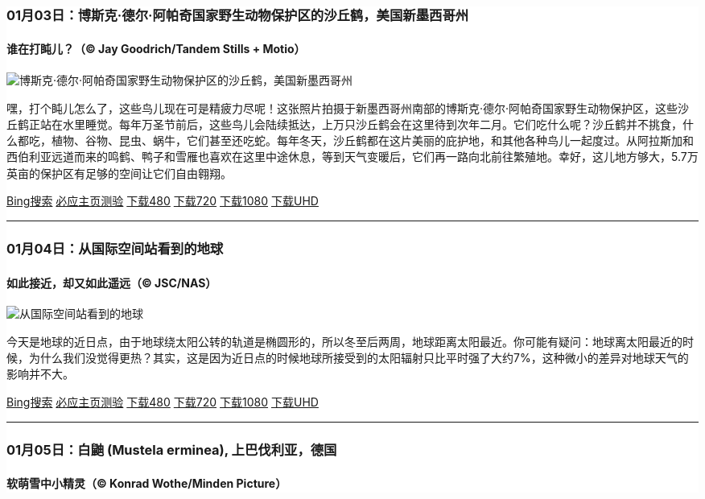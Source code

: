 ### 01月03日：博斯克·德尔·阿帕奇国家野生动物保护区的沙丘鹤，美国新墨西哥州
#### 谁在打盹儿？（© Jay Goodrich/Tandem Stills &#x2B; Motio）

![博斯克·德尔·阿帕奇国家野生动物保护区的沙丘鹤，美国新墨西哥州](https://cn.bing.com/th?id=OHR.SandhillSleeping_ZH-CN8483997851_800x480.jpg&rf=LaDigue_800x480.jpg "博斯克·德尔·阿帕奇国家野生动物保护区的沙丘鹤，美国新墨西哥州")

嘿，打个盹儿怎么了，这些鸟儿现在可是精疲力尽呢！这张照片拍摄于新墨西哥州南部的博斯克·德尔·阿帕奇国家野生动物保护区，这些沙丘鹤正站在水里睡觉。每年万圣节前后，这些鸟儿会陆续抵达，上万只沙丘鹤会在这里待到次年二月。它们吃什么呢？沙丘鹤并不挑食，什么都吃，植物、谷物、昆虫、蜗牛，它们甚至还吃蛇。每年冬天，沙丘鹤都在这片美丽的庇护地，和其他各种鸟儿一起度过。从阿拉斯加和西伯利亚远道而来的鸣鹤、鸭子和雪雁也喜欢在这里中途休息，等到天气变暖后，它们再一路向北前往繁殖地。幸好，这儿地方够大，5.7万英亩的保护区有足够的空间让它们自由翱翔。



[Bing搜索](https://cn.bing.com/search?q=%E6%B2%99%E4%B8%98%E9%B9%A4&form=hpcapt&mkt=zh-cn&filters=HpDate:"20230102_1600" "必应今日图片 2023 1月 3")
[必应主页测验](https://cn.bing.com/search?q=Bing+homepage+quiz&filters=WQOskey:%22HPQuiz_20230102_SandhillSleeping%22&FORM=HPQUIZ "必应主页测验 2023 1月 3")
[下载480](https://cn.bing.com/th?id=OHR.SandhillSleeping_ZH-CN8483997851_800x480.jpg&rf=LaDigue_800x480.jpg "谁在打盹儿？")
[下载720](https://cn.bing.com/th?id=OHR.SandhillSleeping_ZH-CN8483997851_1280x720.jpg&rf=LaDigue_1280x720.jpg "谁在打盹儿？")
[下载1080](https://cn.bing.com/th?id=OHR.SandhillSleeping_ZH-CN8483997851_1920x1080.jpg&rf=LaDigue_1920x1080.jpg "谁在打盹儿？")
[下载UHD](https://cn.bing.com/th?id=OHR.SandhillSleeping_ZH-CN8483997851_UHD.jpg&rf=LaDigue_UHD.jpg "谁在打盹儿？")

---
### 01月04日：从国际空间站看到的地球
#### 如此接近，却又如此遥远（© JSC/NAS）

![从国际空间站看到的地球](https://cn.bing.com/th?id=OHR.Perihelion_ZH-CN8681537155_800x480.jpg&rf=LaDigue_800x480.jpg "从国际空间站看到的地球")

今天是地球的近日点，由于地球绕太阳公转的轨道是椭圆形的，所以冬至后两周，地球距离太阳最近。你可能有疑问：地球离太阳最近的时候，为什么我们没觉得更热？其实，这是因为近日点的时候地球所接受到的太阳辐射只比平时强了大约7%，这种微小的差异对地球天气的影响并不大。



[Bing搜索](https://cn.bing.com/search?q=%E8%BF%91%E6%97%A5%E7%82%B9&form=hpcapt&mkt=zh-cn&filters=HpDate:"20230103_1600" "必应今日图片 2023 1月 4")
[必应主页测验](https://cn.bing.com/search?q=Bing+homepage+quiz&filters=WQOskey:%22HPQuiz_20230103_Perihelion%22&FORM=HPQUIZ "必应主页测验 2023 1月 4")
[下载480](https://cn.bing.com/th?id=OHR.Perihelion_ZH-CN8681537155_800x480.jpg&rf=LaDigue_800x480.jpg "如此接近，却又如此遥远")
[下载720](https://cn.bing.com/th?id=OHR.Perihelion_ZH-CN8681537155_1280x720.jpg&rf=LaDigue_1280x720.jpg "如此接近，却又如此遥远")
[下载1080](https://cn.bing.com/th?id=OHR.Perihelion_ZH-CN8681537155_1920x1080.jpg&rf=LaDigue_1920x1080.jpg "如此接近，却又如此遥远")
[下载UHD](https://cn.bing.com/th?id=OHR.Perihelion_ZH-CN8681537155_UHD.jpg&rf=LaDigue_UHD.jpg "如此接近，却又如此遥远")

---
### 01月05日：白鼬 (Mustela erminea), 上巴伐利亚，德国
#### 软萌雪中小精灵（© Konrad Wothe/Minden Picture）
